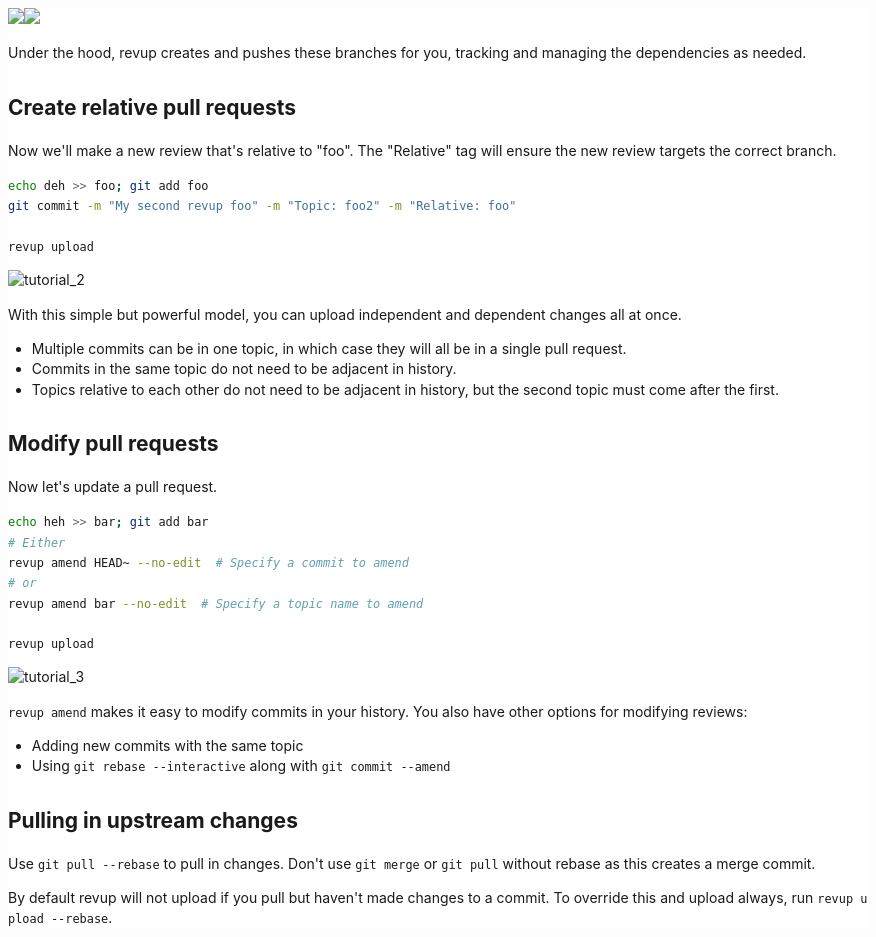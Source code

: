 <img src="https://raw.githubusercontent.com/Skydio/revup/main/docs/images/foo_github.png" width="50%"><img src="https://raw.githubusercontent.com/Skydio/revup/main/docs/images/bar_github.png" width="50%">

Under the hood, revup creates and pushes these branches for you, tracking and managing the dependencies as needed.

## Create relative pull requests

Now we'll make a new review that's relative to "foo". The "Relative" tag will ensure the new review targets the correct branch.

```sh
echo deh >> foo; git add foo
git commit -m "My second revup foo" -m "Topic: foo2" -m "Relative: foo"

revup upload
```

![tutorial_2](https://raw.githubusercontent.com/Skydio/revup/main/docs/images/tutorial_2.gif)

With this simple but powerful model, you can upload independent and dependent changes all at once.

- Multiple commits can be in one topic, in which case they will all be in a single pull request.
- Commits in the same topic do not need to be adjacent in history.
- Topics relative to each other do not need to be adjacent in history, but the second topic must come after the first.

## Modify pull requests

Now let's update a pull request.

```sh
echo heh >> bar; git add bar
# Either
revup amend HEAD~ --no-edit  # Specify a commit to amend
# or
revup amend bar --no-edit  # Specify a topic name to amend

revup upload
```

![tutorial_3](https://raw.githubusercontent.com/Skydio/revup/main/docs/images/tutorial_3.gif)

`revup amend` makes it easy to modify commits in your history. You also have other options for modifying reviews:

- Adding new commits with the same topic
- Using `git rebase --interactive` along with `git commit --amend`

## Pulling in upstream changes

Use `git pull --rebase` to pull in changes. Don't use `git merge` or `git pull` without rebase as this creates a merge commit.

By default revup will not upload if you pull but haven't made changes to a commit. To override this and upload always, run `revup upload --rebase`.
